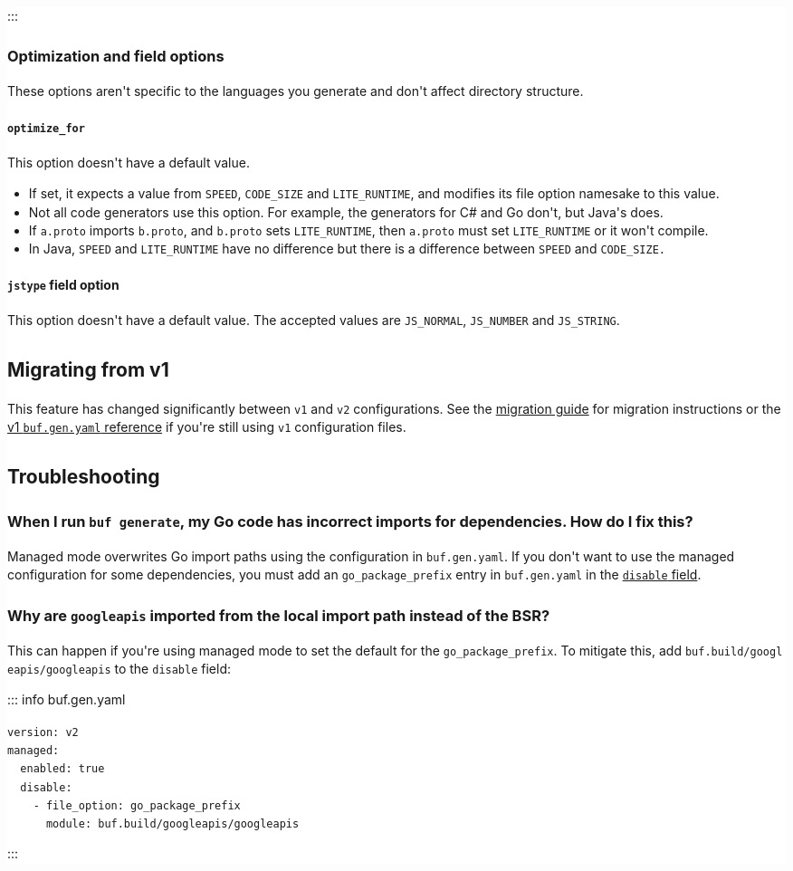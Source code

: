 :::

### Optimization and field options

These options aren't specific to the languages you generate and don't affect directory structure.

#### `optimize_for`

This option doesn't have a default value.

- If set, it expects a value from `SPEED`, `CODE_SIZE` and `LITE_RUNTIME`, and modifies its file option namesake to this value.
- Not all code generators use this option. For example, the generators for C# and Go don't, but Java's does.
- If `a.proto` imports `b.proto`, and `b.proto` sets `LITE_RUNTIME`, then `a.proto` must set `LITE_RUNTIME` or it won't compile.
- In Java, `SPEED` and `LITE_RUNTIME` have no difference but there is a difference between `SPEED` and `CODE_SIZE.`

#### `jstype` field option

This option doesn't have a default value. The accepted values are `JS_NORMAL`, `JS_NUMBER` and `JS_STRING`.

## Migrating from v1

This feature has changed significantly between `v1` and `v2` configurations. See the [migration guide](../../migration-guides/migrate-v2-config-files/) for migration instructions or the [v1 `buf.gen.yaml` reference](../../configuration/v1/buf-gen-yaml/) if you're still using `v1` configuration files.

## Troubleshooting

### When I run `buf generate`, my Go code has incorrect imports for dependencies. How do I fix this?

Managed mode overwrites Go import paths using the configuration in `buf.gen.yaml`. If you don't want to use the managed configuration for some dependencies, you must add an `go_package_prefix` entry in `buf.gen.yaml` in the [`disable` field](#disable-managed-mode-for-specific-inputs).

### Why are `googleapis` imported from the local import path instead of the BSR?

This can happen if you're using managed mode to set the default for the `go_package_prefix`. To mitigate this, add `buf.build/googleapis/googleapis` to the `disable` field:

::: info buf.gen.yaml

```yaml{4,5,6}
version: v2
managed:
  enabled: true
  disable:
    - file_option: go_package_prefix
      module: buf.build/googleapis/googleapis
```

:::
